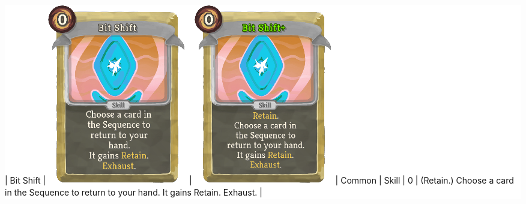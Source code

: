 | Bit Shift | ![](../../downfall/small-card-images/BitShift.png) | ![](../../downfall/small-card-images/BitShiftPlus.png) | Common | Skill | 0 | (Retain.)  Choose a card in the Sequence to return to your hand. It gains Retain. Exhaust. |